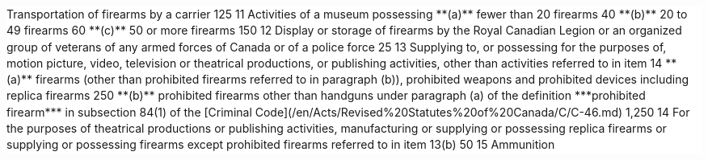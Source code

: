 <td>Transportation of firearms by a carrier</td>
<td>125</td>
</tr>
<tr>
<td>11</td>
<td>Activities of a museum possessing</td>
<td></td>
</tr>
<tr>
<td>**(a)** fewer than 20 firearms

</td>
<td>40</td>
</tr>
<tr>
<td>**(b)** 20 to 49 firearms

</td>
<td>60</td>
</tr>
<tr>
<td>**(c)** 50 or more firearms

</td>
<td>150</td>
</tr>
<tr>
<td>12</td>
<td>Display or storage of firearms by the Royal Canadian Legion or an organized group of veterans of any armed forces of Canada or of a police force</td>
<td>25</td>
</tr>
<tr>
<td>13</td>
<td>Supplying to, or possessing for the purposes of, motion picture, video, television or theatrical productions, or publishing activities, other than activities referred to in item 14</td>
<td></td>
</tr>
<tr>
<td>**(a)** firearms (other than prohibited firearms referred to in paragraph (b)), prohibited weapons and prohibited devices including replica firearms

</td>
<td>250</td>
</tr>
<tr>
<td>**(b)** prohibited firearms other than handguns under paragraph (a) of the definition ***prohibited firearm*** in subsection 84(1) of the [Criminal Code](/en/Acts/Revised%20Statutes%20of%20Canada/C/C-46.md)

</td>
<td>1,250</td>
</tr>
<tr>
<td>14</td>
<td>For the purposes of theatrical productions or publishing activities, manufacturing or supplying or possessing replica firearms or supplying or possessing firearms except prohibited firearms referred to in item 13(b)</td>
<td>50</td>
</tr>
<tr>
<td>15</td>
<td>Ammunition</td>
<td></td>
</tr>
<tr>